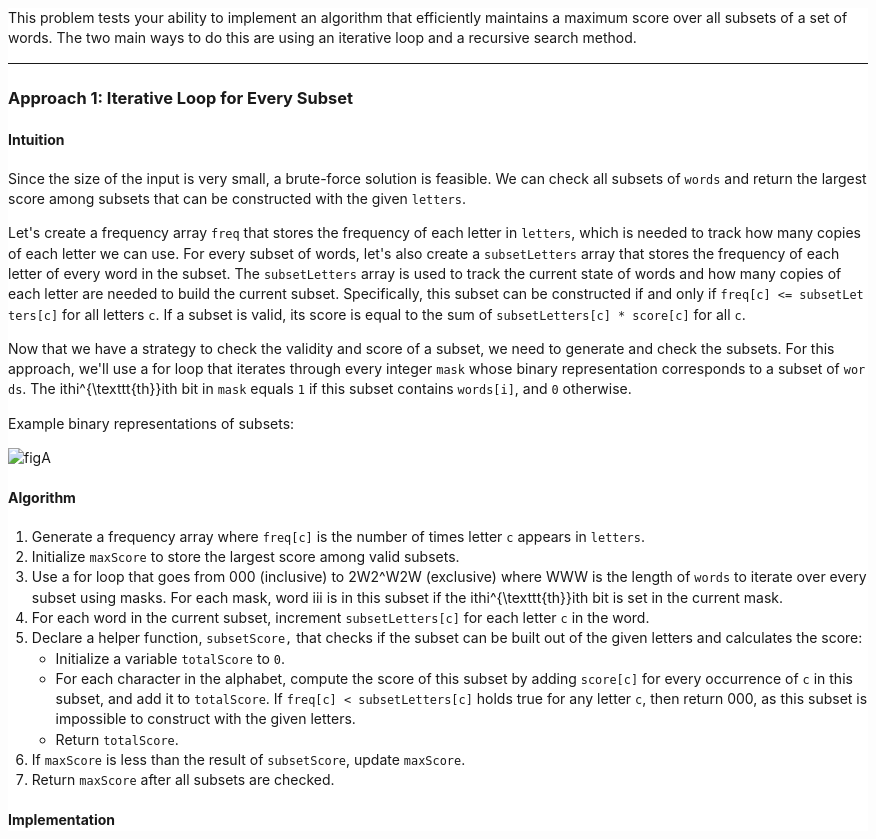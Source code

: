 This problem tests your ability to implement an algorithm that efficiently maintains a maximum score over all subsets of a set of words. The two main ways to do this are using an iterative loop and a recursive search method.

---

### Approach 1: Iterative Loop for Every Subset

#### Intuition

Since the size of the input is very small, a brute-force solution is feasible. We can check all subsets of `words` and return the largest score among subsets that can be constructed with the given `letters`.

Let's create a frequency array `freq` that stores the frequency of each letter in `letters`, which is needed to track how many copies of each letter we can use. For every subset of words, let's also create a `subsetLetters` array that stores the frequency of each letter of every word in the subset. The `subsetLetters` array is used to track the current state of words and how many copies of each letter are needed to build the current subset. Specifically, this subset can be constructed if and only if `freq[c] <= subsetLetters[c]` for all letters `c`. If a subset is valid, its score is equal to the sum of `subsetLetters[c] * score[c]` for all `c`.

Now that we have a strategy to check the validity and score of a subset, we need to generate and check the subsets. For this approach, we'll use a for loop that iterates through every integer `mask` whose binary representation corresponds to a subset of `words`. The ithi^{\texttt{th}}ith bit in `mask` equals `1` if this subset contains `words[i]`, and `0` otherwise.

Example binary representations of subsets:

![figA](https://leetcode.com/problems/maximum-score-words-formed-by-letters/Figures/1255/1255_words_example_updated.png)

#### Algorithm

1. Generate a frequency array where `freq[c]` is the number of times letter `c` appears in `letters`.
2. Initialize `maxScore` to store the largest score among valid subsets.
3. Use a for loop that goes from 000 (inclusive) to 2W2^W2W (exclusive) where WWW is the length of `words` to iterate over every subset using masks. For each mask, word iii is in this subset if the ithi^{\texttt{th}}ith bit is set in the current mask.
4. For each word in the current subset, increment `subsetLetters[c]` for each letter `c` in the word.
5. Declare a helper function, `subsetScore,` that checks if the subset can be built out of the given letters and calculates the score:
    - Initialize a variable `totalScore` to `0`.
    - For each character in the alphabet, compute the score of this subset by adding `score[c]` for every occurrence of `c` in this subset, and add it to `totalScore`. If `freq[c] < subsetLetters[c]` holds true for any letter `c`, then return 000, as this subset is impossible to construct with the given letters.
    - Return `totalScore`.
6. If `maxScore` is less than the result of `subsetScore`, update `maxScore`.
7. Return `maxScore` after all subsets are checked.

#### Implementation
